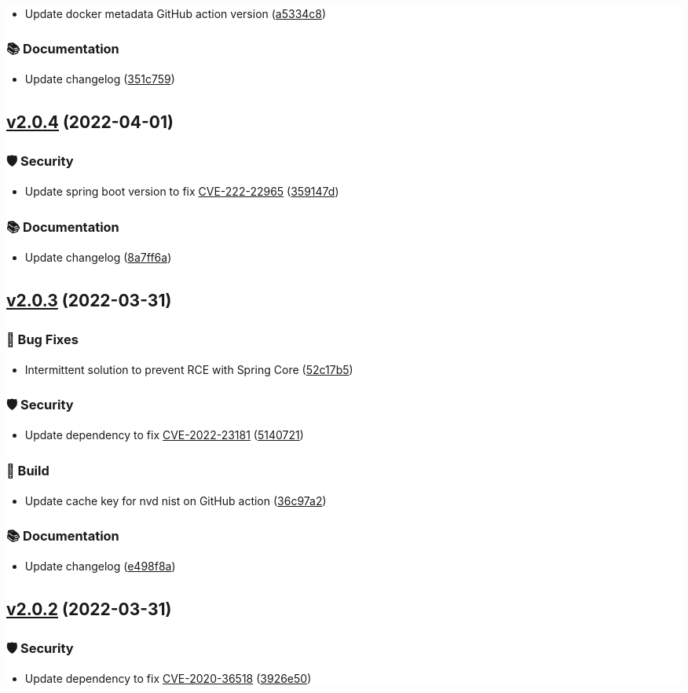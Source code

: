 - Update docker metadata GitHub action version ([a5334c8](https://github.com/otto-de/gitactionboard/commit/a5334c82124121c8ecbc36c3d529dcf67eb2e6cc))

### 📚 Documentation

- Update changelog ([351c759](https://github.com/otto-de/gitactionboard/commit/351c759d9c4dd93bcf7194394416b96f681b4eed))

## [v2.0.4](https://github.com/otto-de/gitactionboard/compare/v2.0.3...v2.0.4) (2022-04-01)

### 🛡️ Security

- Update spring boot version to fix [CVE-222-22965](https://nvd.nist.gov/vuln/detail/CVE-222-22965) ([359147d](https://github.com/otto-de/gitactionboard/commit/359147dcbe97a83727ee3f9ccf16eb9b901f8434))

### 📚 Documentation

- Update changelog ([8a7ff6a](https://github.com/otto-de/gitactionboard/commit/8a7ff6ae0e4f4ccceb9e36a2faa677c5220e823d))

## [v2.0.3](https://github.com/otto-de/gitactionboard/compare/v2.0.2...v2.0.3) (2022-03-31)

### 🐛 Bug Fixes

- Intermittent solution to prevent RCE with Spring Core ([52c17b5](https://github.com/otto-de/gitactionboard/commit/52c17b5220769b721058967ee723140067d9f708))

### 🛡️ Security

- Update dependency to fix [CVE-2022-23181](https://nvd.nist.gov/vuln/detail/CVE-2022-23181) ([5140721](https://github.com/otto-de/gitactionboard/commit/514072123190105fab84cbbbd30dc5b04a182744))

### 👷 Build

- Update cache key for nvd nist on GitHub action ([36c97a2](https://github.com/otto-de/gitactionboard/commit/36c97a29cad111ae994c906592da131a2faf3614))

### 📚 Documentation

- Update changelog ([e498f8a](https://github.com/otto-de/gitactionboard/commit/e498f8ae6143954bd549430c8996218a48f1a50a))

## [v2.0.2](https://github.com/otto-de/gitactionboard/compare/v2.0.1...v2.0.2) (2022-03-31)

### 🛡️ Security

- Update dependency to fix [CVE-2020-36518](https://nvd.nist.gov/vuln/detail/CVE-2020-36518) ([3926e50](https://github.com/otto-de/gitactionboard/commit/3926e505b027b0bc5677b84ae1cab54bbdbe8bc0))
